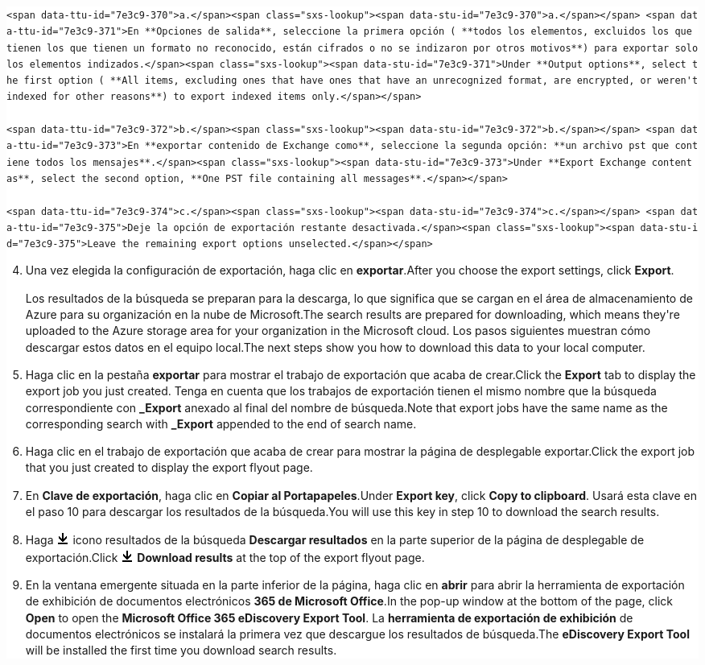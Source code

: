     <span data-ttu-id="7e3c9-370">a.</span><span class="sxs-lookup"><span data-stu-id="7e3c9-370">a.</span></span> <span data-ttu-id="7e3c9-371">En **Opciones de salida**, seleccione la primera opción ( **todos los elementos, excluidos los que tienen los que tienen un formato no reconocido, están cifrados o no se indizaron por otros motivos**) para exportar solo los elementos indizados.</span><span class="sxs-lookup"><span data-stu-id="7e3c9-371">Under **Output options**, select the first option ( **All items, excluding ones that have ones that have an unrecognized format, are encrypted, or weren't indexed for other reasons**) to export indexed items only.</span></span>
    
    <span data-ttu-id="7e3c9-372">b.</span><span class="sxs-lookup"><span data-stu-id="7e3c9-372">b.</span></span> <span data-ttu-id="7e3c9-373">En **exportar contenido de Exchange como**, seleccione la segunda opción: **un archivo pst que contiene todos los mensajes**.</span><span class="sxs-lookup"><span data-stu-id="7e3c9-373">Under **Export Exchange content as**, select the second option, **One PST file containing all messages**.</span></span>
    
    <span data-ttu-id="7e3c9-374">c.</span><span class="sxs-lookup"><span data-stu-id="7e3c9-374">c.</span></span> <span data-ttu-id="7e3c9-375">Deje la opción de exportación restante desactivada.</span><span class="sxs-lookup"><span data-stu-id="7e3c9-375">Leave the remaining export options unselected.</span></span>
    
4. <span data-ttu-id="7e3c9-376">Una vez elegida la configuración de exportación, haga clic en **exportar**.</span><span class="sxs-lookup"><span data-stu-id="7e3c9-376">After you choose the export settings, click **Export**.</span></span>
    
    <span data-ttu-id="7e3c9-377">Los resultados de la búsqueda se preparan para la descarga, lo que significa que se cargan en el área de almacenamiento de Azure para su organización en la nube de Microsoft.</span><span class="sxs-lookup"><span data-stu-id="7e3c9-377">The search results are prepared for downloading, which means they're uploaded to the Azure storage area for your organization in the Microsoft cloud.</span></span> <span data-ttu-id="7e3c9-378">Los pasos siguientes muestran cómo descargar estos datos en el equipo local.</span><span class="sxs-lookup"><span data-stu-id="7e3c9-378">The next steps show you how to download this data to your local computer.</span></span>
    
5. <span data-ttu-id="7e3c9-379">Haga clic en la pestaña **exportar** para mostrar el trabajo de exportación que acaba de crear.</span><span class="sxs-lookup"><span data-stu-id="7e3c9-379">Click the **Export** tab to display the export job you just created.</span></span> <span data-ttu-id="7e3c9-380">Tenga en cuenta que los trabajos de exportación tienen el mismo nombre que la búsqueda correspondiente con **_Export** anexado al final del nombre de búsqueda.</span><span class="sxs-lookup"><span data-stu-id="7e3c9-380">Note that export jobs have the same name as the corresponding search with **_Export** appended to the end of search name.</span></span> 
    
6. <span data-ttu-id="7e3c9-381">Haga clic en el trabajo de exportación que acaba de crear para mostrar la página de desplegable exportar.</span><span class="sxs-lookup"><span data-stu-id="7e3c9-381">Click the export job that you just created to display the export flyout page.</span></span> 
    
7. <span data-ttu-id="7e3c9-382">En **Clave de exportación**, haga clic en **Copiar al Portapapeles**.</span><span class="sxs-lookup"><span data-stu-id="7e3c9-382">Under **Export key**, click **Copy to clipboard**.</span></span> <span data-ttu-id="7e3c9-383">Usará esta clave en el paso 10 para descargar los resultados de la búsqueda.</span><span class="sxs-lookup"><span data-stu-id="7e3c9-383">You will use this key in step 10 to download the search results.</span></span>
    
8. <span data-ttu-id="7e3c9-384">Haga ![clic en exportar el](media/47205c65-babd-4b3a-bd7b-98dfd92883ba.png) icono resultados de la búsqueda **Descargar resultados** en la parte superior de la página de desplegable de exportación.</span><span class="sxs-lookup"><span data-stu-id="7e3c9-384">Click ![Export search results icon](media/47205c65-babd-4b3a-bd7b-98dfd92883ba.png) **Download results** at the top of the export flyout page.</span></span> 
    
9. <span data-ttu-id="7e3c9-385">En la ventana emergente situada en la parte inferior de la página, haga clic en **abrir** para abrir la herramienta de exportación de exhibición de documentos electrónicos **365 de Microsoft Office**.</span><span class="sxs-lookup"><span data-stu-id="7e3c9-385">In the pop-up window at the bottom of the page, click **Open** to open the **Microsoft Office 365 eDiscovery Export Tool**.</span></span> <span data-ttu-id="7e3c9-386">La **herramienta de exportación de exhibición** de documentos electrónicos se instalará la primera vez que descargue los resultados de búsqueda.</span><span class="sxs-lookup"><span data-stu-id="7e3c9-386">The **eDiscovery Export Tool** will be installed the first time you download search results.</span></span> 
    